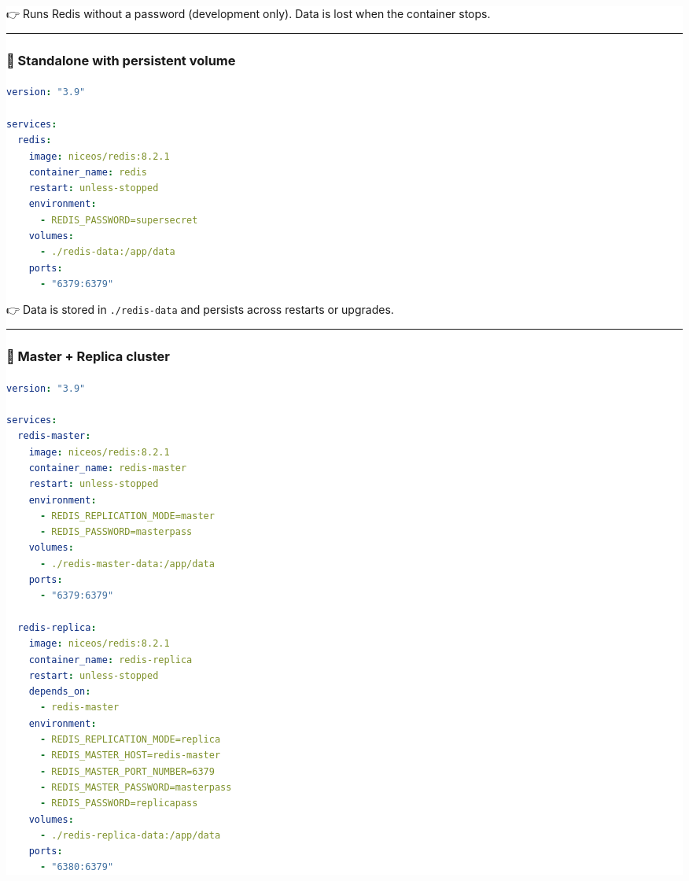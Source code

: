 👉 Runs Redis without a password (development only). Data is lost when the container stops.

---

### 💾 Standalone with persistent volume

```yaml
version: "3.9"

services:
  redis:
    image: niceos/redis:8.2.1
    container_name: redis
    restart: unless-stopped
    environment:
      - REDIS_PASSWORD=supersecret
    volumes:
      - ./redis-data:/app/data
    ports:
      - "6379:6379"
```

👉 Data is stored in `./redis-data` and persists across restarts or upgrades.

---

### 🔄 Master + Replica cluster

```yaml
version: "3.9"

services:
  redis-master:
    image: niceos/redis:8.2.1
    container_name: redis-master
    restart: unless-stopped
    environment:
      - REDIS_REPLICATION_MODE=master
      - REDIS_PASSWORD=masterpass
    volumes:
      - ./redis-master-data:/app/data
    ports:
      - "6379:6379"

  redis-replica:
    image: niceos/redis:8.2.1
    container_name: redis-replica
    restart: unless-stopped
    depends_on:
      - redis-master
    environment:
      - REDIS_REPLICATION_MODE=replica
      - REDIS_MASTER_HOST=redis-master
      - REDIS_MASTER_PORT_NUMBER=6379
      - REDIS_MASTER_PASSWORD=masterpass
      - REDIS_PASSWORD=replicapass
    volumes:
      - ./redis-replica-data:/app/data
    ports:
      - "6380:6379"
```

